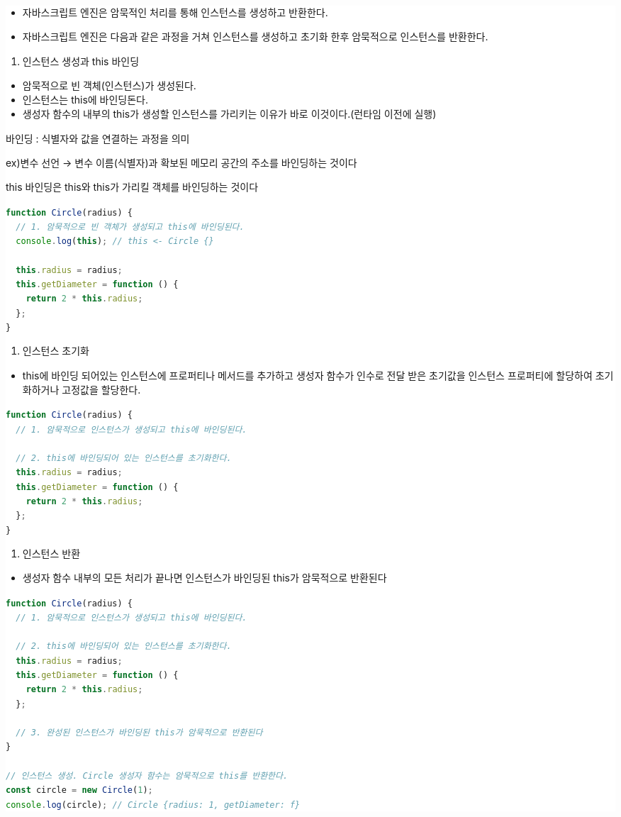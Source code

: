 - 자바스크립트 엔진은 암묵적인 처리를 통해 인스턴스를 생성하고 반환한다.

- 자바스크립트 엔진은 다음과 같은 과정을 거쳐 인스턴스를 생성하고 초기화 한후 암묵적으로 인스턴스를 반환한다.

1. 인스턴스 생성과 this 바인딩
- 암묵적으로 빈 객체(인스턴스)가 생성된다.
- 인스턴스는 this에 바인딩돈다.
- 생성자 함수의 내부의 this가 생성할 인스턴스를 가리키는 이유가 바로 이것이다.(런타임 이전에 실행)

바인딩 : 식별자와 값을 연결하는 과정을 의미

ex)변수 선언 → 변수 이름(식별자)과 확보된 메모리 공간의 주소를 바인딩하는 것이다

this 바인딩은 this와 this가 가리킬 객체를 바인딩하는 것이다

```jsx
function Circle(radius) {
  // 1. 암묵적으로 빈 객체가 생성되고 this에 바인딩된다.
  console.log(this); // this <- Circle {}

  this.radius = radius;
  this.getDiameter = function () {
    return 2 * this.radius;
  };
}
```

1. 인스턴스 초기화
- this에 바인딩 되어있는 인스턴스에 프로퍼티나 메서드를 추가하고 생성자 함수가 인수로 전달 받은 초기값을 인스턴스 프로퍼티에 할당하여 초기화하거나 고정값을 할당한다.

```jsx
function Circle(radius) {
  // 1. 암묵적으로 인스턴스가 생성되고 this에 바인딩된다.

  // 2. this에 바인딩되어 있는 인스턴스를 초기화한다.
  this.radius = radius;
  this.getDiameter = function () {
    return 2 * this.radius;
  };
}
```

1. 인스턴스 반환
- 생성자 함수 내부의 모든 처리가 끝나면 인스턴스가 바인딩된 this가 암묵적으로 반환된다

```jsx
function Circle(radius) {
  // 1. 암묵적으로 인스턴스가 생성되고 this에 바인딩된다.

  // 2. this에 바인딩되어 있는 인스턴스를 초기화한다.
  this.radius = radius;
  this.getDiameter = function () {
    return 2 * this.radius;
  };

  // 3. 완성된 인스턴스가 바인딩된 this가 암묵적으로 반환된다
}

// 인스턴스 생성. Circle 생성자 함수는 암묵적으로 this를 반환한다.
const circle = new Circle(1);
console.log(circle); // Circle {radius: 1, getDiameter: f}
```
